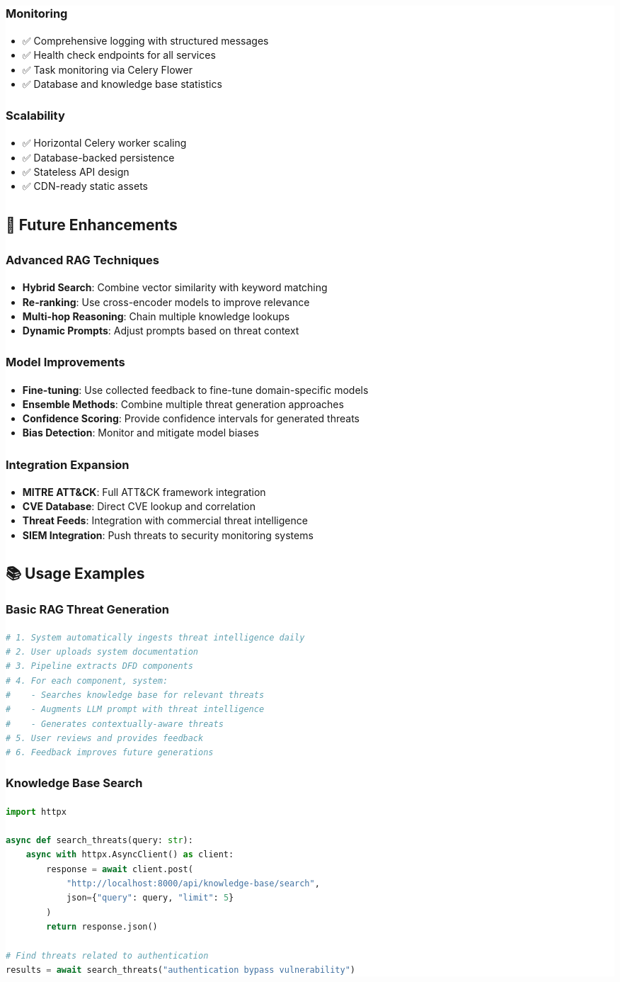 ### Monitoring
- ✅ Comprehensive logging with structured messages
- ✅ Health check endpoints for all services
- ✅ Task monitoring via Celery Flower
- ✅ Database and knowledge base statistics

### Scalability
- ✅ Horizontal Celery worker scaling
- ✅ Database-backed persistence
- ✅ Stateless API design
- ✅ CDN-ready static assets

## 🔮 Future Enhancements

### Advanced RAG Techniques
- **Hybrid Search**: Combine vector similarity with keyword matching
- **Re-ranking**: Use cross-encoder models to improve relevance
- **Multi-hop Reasoning**: Chain multiple knowledge lookups
- **Dynamic Prompts**: Adjust prompts based on threat context

### Model Improvements  
- **Fine-tuning**: Use collected feedback to fine-tune domain-specific models
- **Ensemble Methods**: Combine multiple threat generation approaches
- **Confidence Scoring**: Provide confidence intervals for generated threats
- **Bias Detection**: Monitor and mitigate model biases

### Integration Expansion
- **MITRE ATT&CK**: Full ATT&CK framework integration
- **CVE Database**: Direct CVE lookup and correlation
- **Threat Feeds**: Integration with commercial threat intelligence
- **SIEM Integration**: Push threats to security monitoring systems

## 📚 Usage Examples

### Basic RAG Threat Generation
```python
# 1. System automatically ingests threat intelligence daily
# 2. User uploads system documentation
# 3. Pipeline extracts DFD components
# 4. For each component, system:
#    - Searches knowledge base for relevant threats
#    - Augments LLM prompt with threat intelligence
#    - Generates contextually-aware threats
# 5. User reviews and provides feedback
# 6. Feedback improves future generations
```

### Knowledge Base Search
```python
import httpx

async def search_threats(query: str):
    async with httpx.AsyncClient() as client:
        response = await client.post(
            "http://localhost:8000/api/knowledge-base/search",
            json={"query": query, "limit": 5}
        )
        return response.json()

# Find threats related to authentication
results = await search_threats("authentication bypass vulnerability")
```